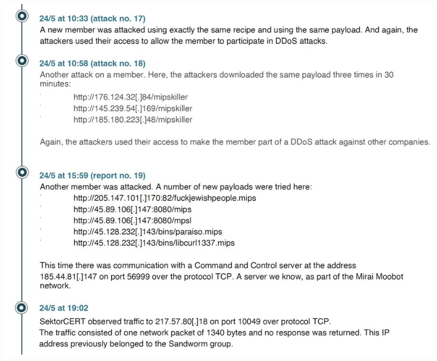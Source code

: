<td><img src="pictures/e2a3fa07c0f0505dac634adb31ffbdd6b20c4c7d218f0b6686a6fe34b0a6e0b8.jpg" alt="e2a3fa07c0f0505dac634adb31ffbdd6b20c4c7d218f0b6686a6fe34b0a6e0b8.jpg"></td>